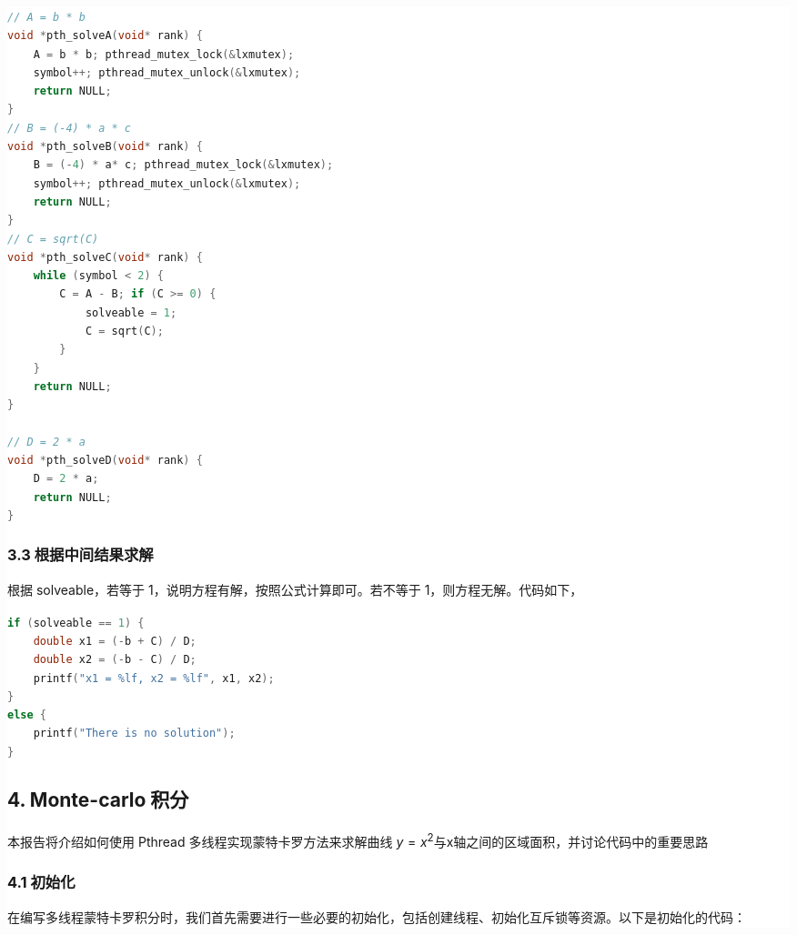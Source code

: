 ```cpp
// A = b * b 
void *pth_solveA(void* rank) { 
  	A = b * b; pthread_mutex_lock(&lxmutex); 
  	symbol++; pthread_mutex_unlock(&lxmutex); 
  	return NULL; 
} 
// B = (-4) * a * c 
void *pth_solveB(void* rank) {
  	B = (-4) * a* c; pthread_mutex_lock(&lxmutex); 
  	symbol++; pthread_mutex_unlock(&lxmutex); 
  	return NULL; 
} 
// C = sqrt(C) 
void *pth_solveC(void* rank) { 
  	while (symbol < 2) { 
      	C = A - B; if (C >= 0) { 
          	solveable = 1; 
          	C = sqrt(C); 
        } 
    } 
  	return NULL; 
} 

// D = 2 * a 
void *pth_solveD(void* rank) { 
  	D = 2 * a; 
  	return NULL; 
} 
```

### 3.3 根据中间结果求解

根据 solveable，若等于 1，说明方程有解，按照公式计算即可。若不等于 1，则方程无解。代码如下，

```cpp
if (solveable == 1) { 
  	double x1 = (-b + C) / D; 
  	double x2 = (-b - C) / D; 
  	printf("x1 = %lf, x2 = %lf", x1, x2); 
} 
else { 
  	printf("There is no solution"); 
} 
```

## 4. Monte-carlo 积分
本报告将介绍如何使用 Pthread 多线程实现蒙特卡罗方法来求解曲线 $y=x^2$与x轴之间的区域面积，并讨论代码中的重要思路

### 4.1 初始化
在编写多线程蒙特卡罗积分时，我们首先需要进行一些必要的初始化，包括创建线程、初始化互斥锁等资源。以下是初始化的代码：

